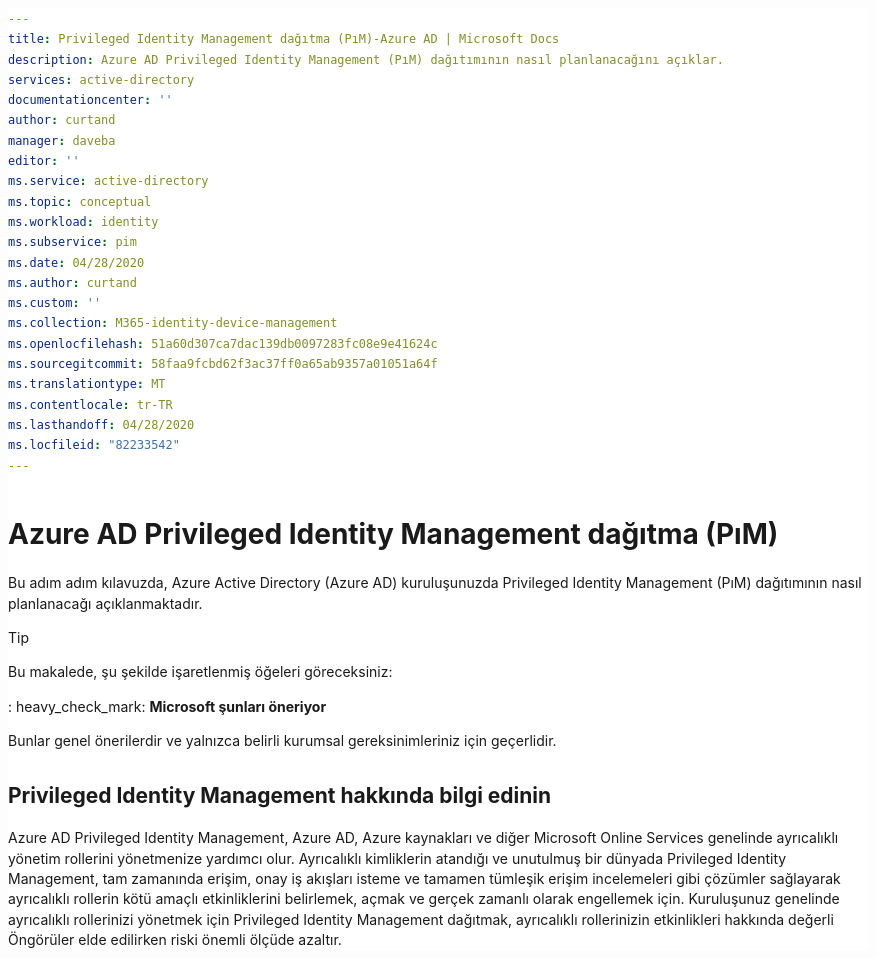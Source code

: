 ```yaml
---
title: Privileged Identity Management dağıtma (PıM)-Azure AD | Microsoft Docs
description: Azure AD Privileged Identity Management (PıM) dağıtımının nasıl planlanacağını açıklar.
services: active-directory
documentationcenter: ''
author: curtand
manager: daveba
editor: ''
ms.service: active-directory
ms.topic: conceptual
ms.workload: identity
ms.subservice: pim
ms.date: 04/28/2020
ms.author: curtand
ms.custom: ''
ms.collection: M365-identity-device-management
ms.openlocfilehash: 51a60d307ca7dac139db0097283fc08e9e41624c
ms.sourcegitcommit: 58faa9fcbd62f3ac37ff0a65ab9357a01051a64f
ms.translationtype: MT
ms.contentlocale: tr-TR
ms.lasthandoff: 04/28/2020
ms.locfileid: "82233542"
---
```

# <a name="deploy-azure-ad-privileged-identity-management-pim"></a>Azure AD Privileged Identity Management dağıtma (PıM)

Bu adım adım kılavuzda, Azure Active Directory (Azure AD) kuruluşunuzda Privileged Identity Management (PıM) dağıtımının nasıl planlanacağı açıklanmaktadır.

> [!TIP]
> Bu makalede, şu şekilde işaretlenmiş öğeleri göreceksiniz:
> 
> : heavy_check_mark: **Microsoft şunları öneriyor**
> 
> Bunlar genel önerilerdir ve yalnızca belirli kurumsal gereksinimleriniz için geçerlidir.

## <a name="learn-about-privileged-identity-management"></a>Privileged Identity Management hakkında bilgi edinin

Azure AD Privileged Identity Management, Azure AD, Azure kaynakları ve diğer Microsoft Online Services genelinde ayrıcalıklı yönetim rollerini yönetmenize yardımcı olur. Ayrıcalıklı kimliklerin atandığı ve unutulmuş bir dünyada Privileged Identity Management, tam zamanında erişim, onay iş akışları isteme ve tamamen tümleşik erişim incelemeleri gibi çözümler sağlayarak ayrıcalıklı rollerin kötü amaçlı etkinliklerini belirlemek, açmak ve gerçek zamanlı olarak engellemek için. Kuruluşunuz genelinde ayrıcalıklı rollerinizi yönetmek için Privileged Identity Management dağıtmak, ayrıcalıklı rollerinizin etkinlikleri hakkında değerli Öngörüler elde edilirken riski önemli ölçüde azaltır.
